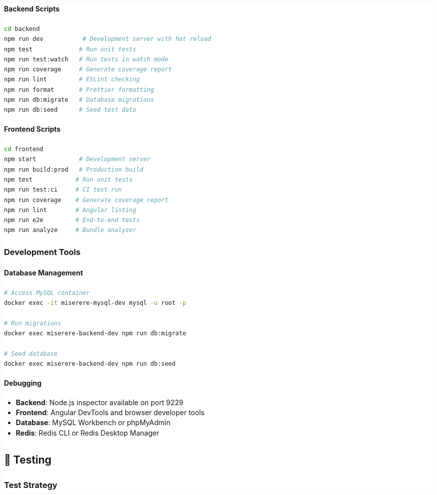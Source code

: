 #### Backend Scripts

```bash
cd backend
npm run dev           # Development server with hot reload
npm test             # Run unit tests
npm run test:watch   # Run tests in watch mode
npm run coverage     # Generate coverage report
npm run lint         # ESLint checking
npm run format       # Prettier formatting
npm run db:migrate   # Database migrations
npm run db:seed      # Seed test data
```

#### Frontend Scripts

```bash
cd frontend
npm start            # Development server
npm run build:prod   # Production build
npm test            # Run unit tests
npm run test:ci     # CI test run
npm run coverage    # Generate coverage report
npm run lint        # Angular linting
npm run e2e         # End-to-end tests
npm run analyze     # Bundle analyzer
```

### Development Tools

#### Database Management

```bash
# Access MySQL container
docker exec -it miserere-mysql-dev mysql -u root -p

# Run migrations
docker exec miserere-backend-dev npm run db:migrate

# Seed database
docker exec miserere-backend-dev npm run db:seed
```

#### Debugging

- **Backend**: Node.js inspector available on port 9229
- **Frontend**: Angular DevTools and browser developer tools
- **Database**: MySQL Workbench or phpMyAdmin
- **Redis**: Redis CLI or Redis Desktop Manager

## 🧪 Testing

### Test Strategy
